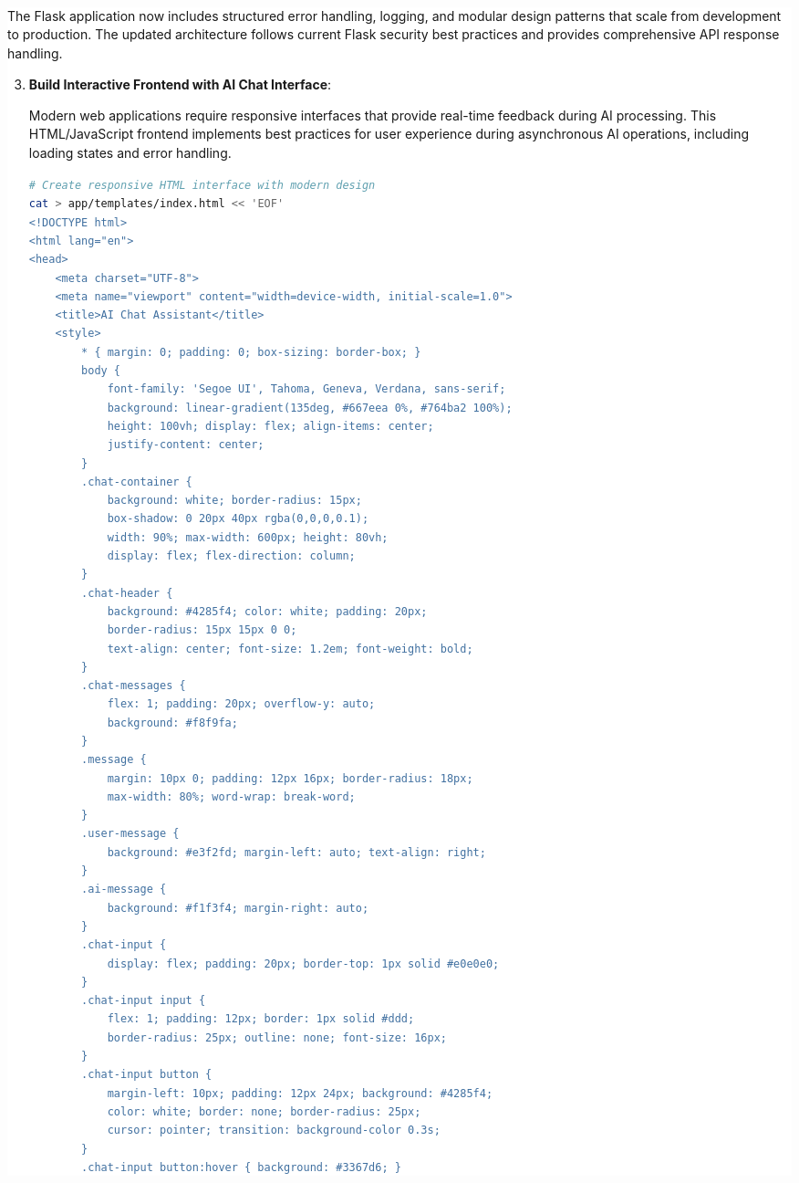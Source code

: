    The Flask application now includes structured error handling, logging, and modular design patterns that scale from development to production. The updated architecture follows current Flask security best practices and provides comprehensive API response handling.

3. **Build Interactive Frontend with AI Chat Interface**:

   Modern web applications require responsive interfaces that provide real-time feedback during AI processing. This HTML/JavaScript frontend implements best practices for user experience during asynchronous AI operations, including loading states and error handling.

   ```bash
   # Create responsive HTML interface with modern design
   cat > app/templates/index.html << 'EOF'
   <!DOCTYPE html>
   <html lang="en">
   <head>
       <meta charset="UTF-8">
       <meta name="viewport" content="width=device-width, initial-scale=1.0">
       <title>AI Chat Assistant</title>
       <style>
           * { margin: 0; padding: 0; box-sizing: border-box; }
           body { 
               font-family: 'Segoe UI', Tahoma, Geneva, Verdana, sans-serif;
               background: linear-gradient(135deg, #667eea 0%, #764ba2 100%);
               height: 100vh; display: flex; align-items: center; 
               justify-content: center;
           }
           .chat-container {
               background: white; border-radius: 15px; 
               box-shadow: 0 20px 40px rgba(0,0,0,0.1);
               width: 90%; max-width: 600px; height: 80vh; 
               display: flex; flex-direction: column;
           }
           .chat-header {
               background: #4285f4; color: white; padding: 20px; 
               border-radius: 15px 15px 0 0;
               text-align: center; font-size: 1.2em; font-weight: bold;
           }
           .chat-messages {
               flex: 1; padding: 20px; overflow-y: auto; 
               background: #f8f9fa;
           }
           .message {
               margin: 10px 0; padding: 12px 16px; border-radius: 18px; 
               max-width: 80%; word-wrap: break-word;
           }
           .user-message {
               background: #e3f2fd; margin-left: auto; text-align: right;
           }
           .ai-message {
               background: #f1f3f4; margin-right: auto;
           }
           .chat-input {
               display: flex; padding: 20px; border-top: 1px solid #e0e0e0;
           }
           .chat-input input {
               flex: 1; padding: 12px; border: 1px solid #ddd; 
               border-radius: 25px; outline: none; font-size: 16px;
           }
           .chat-input button {
               margin-left: 10px; padding: 12px 24px; background: #4285f4;
               color: white; border: none; border-radius: 25px; 
               cursor: pointer; transition: background-color 0.3s;
           }
           .chat-input button:hover { background: #3367d6; }
   ```